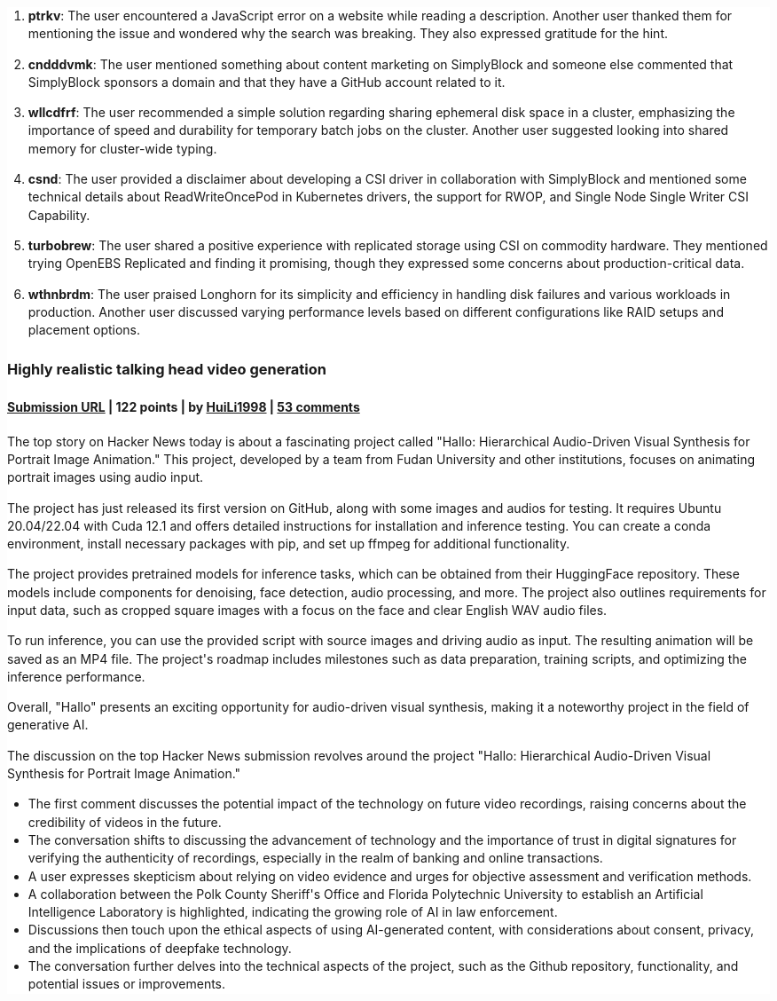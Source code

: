1. **ptrkv**: The user encountered a JavaScript error on a website while reading a description. Another user thanked them for mentioning the issue and wondered why the search was breaking. They also expressed gratitude for the hint.

2. **cndddvmk**: The user mentioned something about content marketing on SimplyBlock and someone else commented that SimplyBlock sponsors a domain and that they have a GitHub account related to it.

3. **wllcdfrf**: The user recommended a simple solution regarding sharing ephemeral disk space in a cluster, emphasizing the importance of speed and durability for temporary batch jobs on the cluster. Another user suggested looking into shared memory for cluster-wide typing.

4. **csnd**: The user provided a disclaimer about developing a CSI driver in collaboration with SimplyBlock and mentioned some technical details about ReadWriteOncePod in Kubernetes drivers, the support for RWOP, and Single Node Single Writer CSI Capability.

5. **__turbobrew__**: The user shared a positive experience with replicated storage using CSI on commodity hardware. They mentioned trying OpenEBS Replicated and finding it promising, though they expressed some concerns about production-critical data.

6. **wthnbrdm**: The user praised Longhorn for its simplicity and efficiency in handling disk failures and various workloads in production. Another user discussed varying performance levels based on different configurations like RAID setups and placement options.

### Highly realistic talking head video generation

#### [Submission URL](https://github.com/fudan-generative-vision/hallo) | 122 points | by [HuiLi1998](https://news.ycombinator.com/user?id=HuiLi1998) | [53 comments](https://news.ycombinator.com/item?id=40694375)

The top story on Hacker News today is about a fascinating project called "Hallo: Hierarchical Audio-Driven Visual Synthesis for Portrait Image Animation." This project, developed by a team from Fudan University and other institutions, focuses on animating portrait images using audio input.

The project has just released its first version on GitHub, along with some images and audios for testing. It requires Ubuntu 20.04/22.04 with Cuda 12.1 and offers detailed instructions for installation and inference testing. You can create a conda environment, install necessary packages with pip, and set up ffmpeg for additional functionality.

The project provides pretrained models for inference tasks, which can be obtained from their HuggingFace repository. These models include components for denoising, face detection, audio processing, and more. The project also outlines requirements for input data, such as cropped square images with a focus on the face and clear English WAV audio files.

To run inference, you can use the provided script with source images and driving audio as input. The resulting animation will be saved as an MP4 file. The project's roadmap includes milestones such as data preparation, training scripts, and optimizing the inference performance.

Overall, "Hallo" presents an exciting opportunity for audio-driven visual synthesis, making it a noteworthy project in the field of generative AI.

The discussion on the top Hacker News submission revolves around the project "Hallo: Hierarchical Audio-Driven Visual Synthesis for Portrait Image Animation." 

- The first comment discusses the potential impact of the technology on future video recordings, raising concerns about the credibility of videos in the future.
- The conversation shifts to discussing the advancement of technology and the importance of trust in digital signatures for verifying the authenticity of recordings, especially in the realm of banking and online transactions.
- A user expresses skepticism about relying on video evidence and urges for objective assessment and verification methods.
- A collaboration between the Polk County Sheriff's Office and Florida Polytechnic University to establish an Artificial Intelligence Laboratory is highlighted, indicating the growing role of AI in law enforcement.
- Discussions then touch upon the ethical aspects of using AI-generated content, with considerations about consent, privacy, and the implications of deepfake technology.
- The conversation further delves into the technical aspects of the project, such as the Github repository, functionality, and potential issues or improvements.
